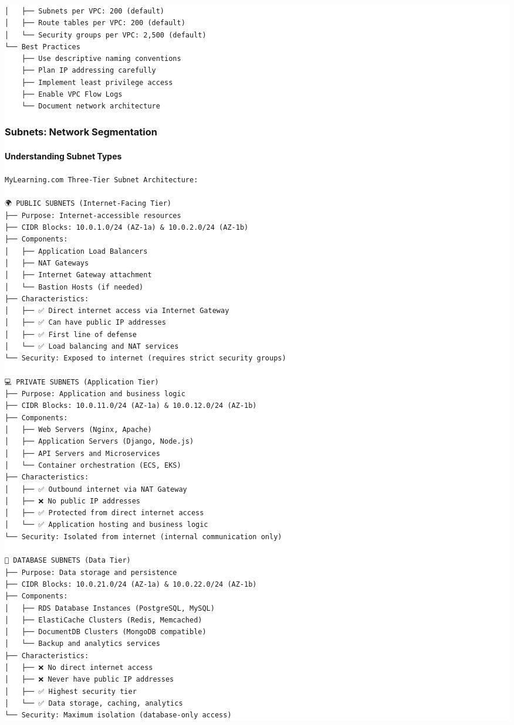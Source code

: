 ```
│   ├── Subnets per VPC: 200 (default)
│   ├── Route tables per VPC: 200 (default)
│   └── Security groups per VPC: 2,500 (default)
└── Best Practices
    ├── Use descriptive naming conventions
    ├── Plan IP addressing carefully
    ├── Implement least privilege access
    ├── Enable VPC Flow Logs
    └── Document network architecture
```

### Subnets: Network Segmentation

#### Understanding Subnet Types
```
MyLearning.com Three-Tier Subnet Architecture:

🌍 PUBLIC SUBNETS (Internet-Facing Tier)
├── Purpose: Internet-accessible resources
├── CIDR Blocks: 10.0.1.0/24 (AZ-1a) & 10.0.2.0/24 (AZ-1b)
├── Components:
│   ├── Application Load Balancers
│   ├── NAT Gateways
│   ├── Internet Gateway attachment
│   └── Bastion Hosts (if needed)
├── Characteristics:
│   ├── ✅ Direct internet access via Internet Gateway
│   ├── ✅ Can have public IP addresses
│   ├── ✅ First line of defense
│   └── ✅ Load balancing and NAT services
└── Security: Exposed to internet (requires strict security groups)

💻 PRIVATE SUBNETS (Application Tier)
├── Purpose: Application and business logic
├── CIDR Blocks: 10.0.11.0/24 (AZ-1a) & 10.0.12.0/24 (AZ-1b)
├── Components:
│   ├── Web Servers (Nginx, Apache)
│   ├── Application Servers (Django, Node.js)
│   ├── API Servers and Microservices
│   └── Container orchestration (ECS, EKS)
├── Characteristics:
│   ├── ✅ Outbound internet via NAT Gateway
│   ├── ❌ No public IP addresses
│   ├── ✅ Protected from direct internet access
│   └── ✅ Application hosting and business logic
└── Security: Isolated from internet (internal communication only)

💾 DATABASE SUBNETS (Data Tier)
├── Purpose: Data storage and persistence
├── CIDR Blocks: 10.0.21.0/24 (AZ-1a) & 10.0.22.0/24 (AZ-1b)
├── Components:
│   ├── RDS Database Instances (PostgreSQL, MySQL)
│   ├── ElastiCache Clusters (Redis, Memcached)
│   ├── DocumentDB Clusters (MongoDB compatible)
│   └── Backup and analytics services
├── Characteristics:
│   ├── ❌ No direct internet access
│   ├── ❌ Never have public IP addresses
│   ├── ✅ Highest security tier
│   └── ✅ Data storage, caching, analytics
└── Security: Maximum isolation (database-only access)
```
